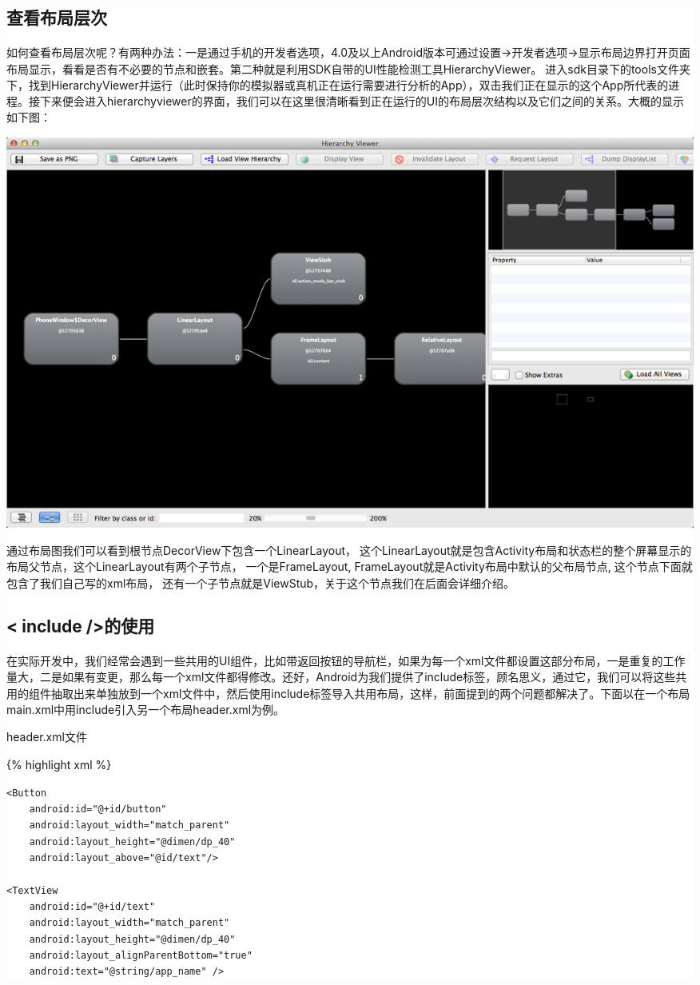 ## 查看布局层次

如何查看布局层次呢？有两种办法：一是通过手机的开发者选项，4.0及以上Android版本可通过设置->开发者选项->显示布局边界打开页面布局显示，看看是否有不必要的节点和嵌套。第二种就是利用SDK自带的UI性能检测工具HierarchyViewer。
进入sdk目录下的tools文件夹下，找到HierarchyViewer并运行（此时保持你的模拟器或真机正在运行需要进行分析的App），双击我们正在显示的这个App所代表的进程。接下来便会进入hierarchyviewer的界面，我们可以在这里很清晰看到正在运行的UI的布局层次结构以及它们之间的关系。大概的显示如下图：

<img src="/image/HierarchyViewer.png" />

通过布局图我们可以看到根节点DecorView下包含一个LinearLayout， 这个LinearLayout就是包含Activity布局和状态栏的整个屏幕显示的布局父节点，这个LinearLayout有两个子节点， 一个是FrameLayout, FrameLayout就是Activity布局中默认的父布局节点, 这个节点下面就包含了我们自己写的xml布局， 还有一个子节点就是ViewStub，关于这个节点我们在后面会详细介绍。

## < include />的使用

在实际开发中，我们经常会遇到一些共用的UI组件，比如带返回按钮的导航栏，如果为每一个xml文件都设置这部分布局，一是重复的工作量大，二是如果有变更，那么每一个xml文件都得修改。还好，Android为我们提供了include标签，顾名思义，通过它，我们可以将这些共用的组件抽取出来单独放到一个xml文件中，然后使用include标签导入共用布局，这样，前面提到的两个问题都解决了。下面以在一个布局main.xml中用include引入另一个布局header.xml为例。

header.xml文件

{% highlight xml %}
<?xml version="1.0" encoding="utf-8"?>
<RelativeLayout xmlns:android="http://schemas.android.com/apk/res/android"
    android:layout_width="match_parent"
    android:layout_height="match_parent" >

    <Button
        android:id="@+id/button"
        android:layout_width="match_parent"
        android:layout_height="@dimen/dp_40"
        android:layout_above="@id/text"/>

    <TextView
        android:id="@+id/text"
        android:layout_width="match_parent"
        android:layout_height="@dimen/dp_40"
        android:layout_alignParentBottom="true"
        android:text="@string/app_name" />

</RelativeLayout>